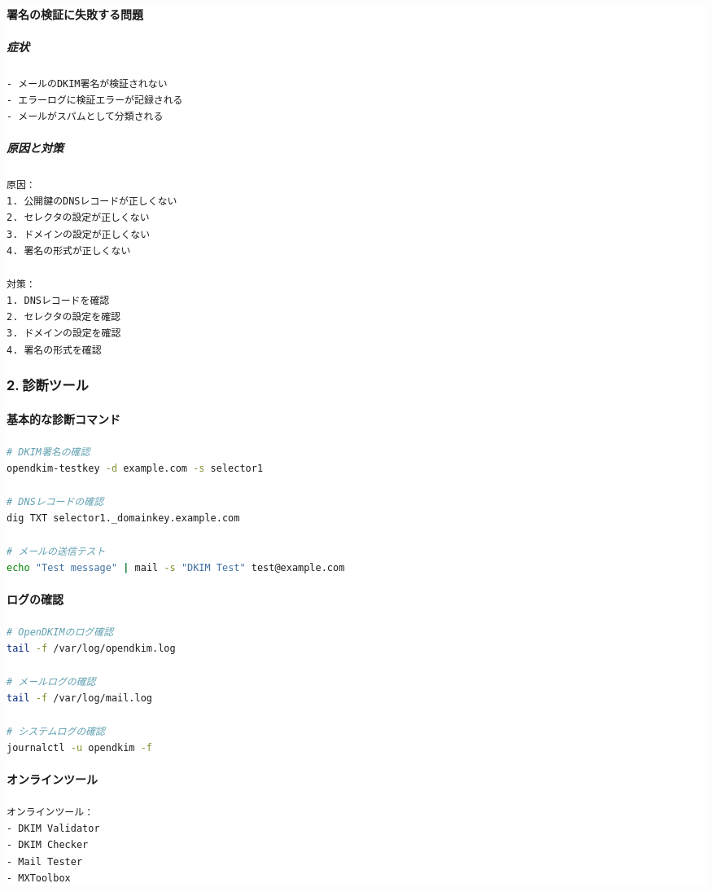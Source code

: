 #### 署名の検証に失敗する問題

##### 症状
```
- メールのDKIM署名が検証されない
- エラーログに検証エラーが記録される
- メールがスパムとして分類される
```

##### 原因と対策
```
原因：
1. 公開鍵のDNSレコードが正しくない
2. セレクタの設定が正しくない
3. ドメインの設定が正しくない
4. 署名の形式が正しくない

対策：
1. DNSレコードを確認
2. セレクタの設定を確認
3. ドメインの設定を確認
4. 署名の形式を確認
```

### 2. 診断ツール

#### 基本的な診断コマンド
```bash
# DKIM署名の確認
opendkim-testkey -d example.com -s selector1

# DNSレコードの確認
dig TXT selector1._domainkey.example.com

# メールの送信テスト
echo "Test message" | mail -s "DKIM Test" test@example.com
```

#### ログの確認
```bash
# OpenDKIMのログ確認
tail -f /var/log/opendkim.log

# メールログの確認
tail -f /var/log/mail.log

# システムログの確認
journalctl -u opendkim -f
```

#### オンラインツール
```
オンラインツール：
- DKIM Validator
- DKIM Checker
- Mail Tester
- MXToolbox
```

